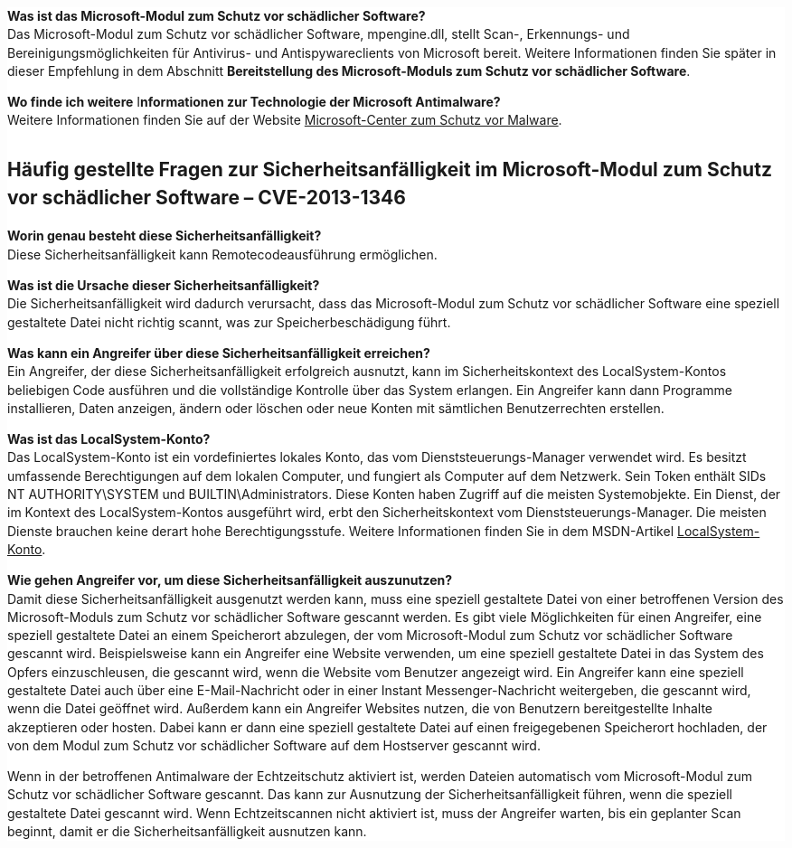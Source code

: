 **Was ist das Microsoft-Modul zum Schutz vor schädlicher Software?**  
Das Microsoft-Modul zum Schutz vor schädlicher Software, mpengine.dll, stellt Scan-, Erkennungs- und Bereinigungsmöglichkeiten für Antivirus- und Antispywareclients von Microsoft bereit. Weitere Informationen finden Sie später in dieser Empfehlung in dem Abschnitt **Bereitstellung des Microsoft-Moduls zum Schutz vor schädlicher Software**.

**Wo finde ich weitere** I**nformationen zur Technologie der Microsoft Antimalware?**  
Weitere Informationen finden Sie auf der Website [Microsoft-Center zum Schutz vor Malware](https://www.microsoft.com/security/portal/).

Häufig gestellte Fragen zur Sicherheitsanfälligkeit im Microsoft-Modul zum Schutz vor schädlicher Software – CVE-2013-1346
--------------------------------------------------------------------------------------------------------------------------

**Worin genau besteht diese Sicherheitsanfälligkeit?**  
Diese Sicherheitsanfälligkeit kann Remotecodeausführung ermöglichen.

**Was ist die Ursache dieser Sicherheitsanfälligkeit?**  
Die Sicherheitsanfälligkeit wird dadurch verursacht, dass das Microsoft-Modul zum Schutz vor schädlicher Software eine speziell gestaltete Datei nicht richtig scannt, was zur Speicherbeschädigung führt.

**Was kann ein Angreifer über diese Sicherheitsanfälligkeit erreichen?**  
Ein Angreifer, der diese Sicherheitsanfälligkeit erfolgreich ausnutzt, kann im Sicherheitskontext des LocalSystem-Kontos beliebigen Code ausführen und die vollständige Kontrolle über das System erlangen. Ein Angreifer kann dann Programme installieren, Daten anzeigen, ändern oder löschen oder neue Konten mit sämtlichen Benutzerrechten erstellen.

**Was ist das LocalSystem-Konto?**  
Das LocalSystem-Konto ist ein vordefiniertes lokales Konto, das vom Dienststeuerungs-Manager verwendet wird. Es besitzt umfassende Berechtigungen auf dem lokalen Computer, und fungiert als Computer auf dem Netzwerk. Sein Token enthält SIDs NT AUTHORITY\\SYSTEM und BUILTIN\\Administrators. Diese Konten haben Zugriff auf die meisten Systemobjekte. Ein Dienst, der im Kontext des LocalSystem-Kontos ausgeführt wird, erbt den Sicherheitskontext vom Dienststeuerungs-Manager. Die meisten Dienste brauchen keine derart hohe Berechtigungsstufe. Weitere Informationen finden Sie in dem MSDN-Artikel [LocalSystem-Konto](https://msdn.microsoft.com/library/ms684190).

**Wie gehen Angreifer vor, um diese Sicherheitsanfälligkeit auszunutzen?**  
Damit diese Sicherheitsanfälligkeit ausgenutzt werden kann, muss eine speziell gestaltete Datei von einer betroffenen Version des Microsoft-Moduls zum Schutz vor schädlicher Software gescannt werden. Es gibt viele Möglichkeiten für einen Angreifer, eine speziell gestaltete Datei an einem Speicherort abzulegen, der vom Microsoft-Modul zum Schutz vor schädlicher Software gescannt wird. Beispielsweise kann ein Angreifer eine Website verwenden, um eine speziell gestaltete Datei in das System des Opfers einzuschleusen, die gescannt wird, wenn die Website vom Benutzer angezeigt wird. Ein Angreifer kann eine speziell gestaltete Datei auch über eine E-Mail-Nachricht oder in einer Instant Messenger-Nachricht weitergeben, die gescannt wird, wenn die Datei geöffnet wird. Außerdem kann ein Angreifer Websites nutzen, die von Benutzern bereitgestellte Inhalte akzeptieren oder hosten. Dabei kann er dann eine speziell gestaltete Datei auf einen freigegebenen Speicherort hochladen, der von dem Modul zum Schutz vor schädlicher Software auf dem Hostserver gescannt wird.

Wenn in der betroffenen Antimalware der Echtzeitschutz aktiviert ist, werden Dateien automatisch vom Microsoft-Modul zum Schutz vor schädlicher Software gescannt. Das kann zur Ausnutzung der Sicherheitsanfälligkeit führen, wenn die speziell gestaltete Datei gescannt wird. Wenn Echtzeitscannen nicht aktiviert ist, muss der Angreifer warten, bis ein geplanter Scan beginnt, damit er die Sicherheitsanfälligkeit ausnutzen kann.
